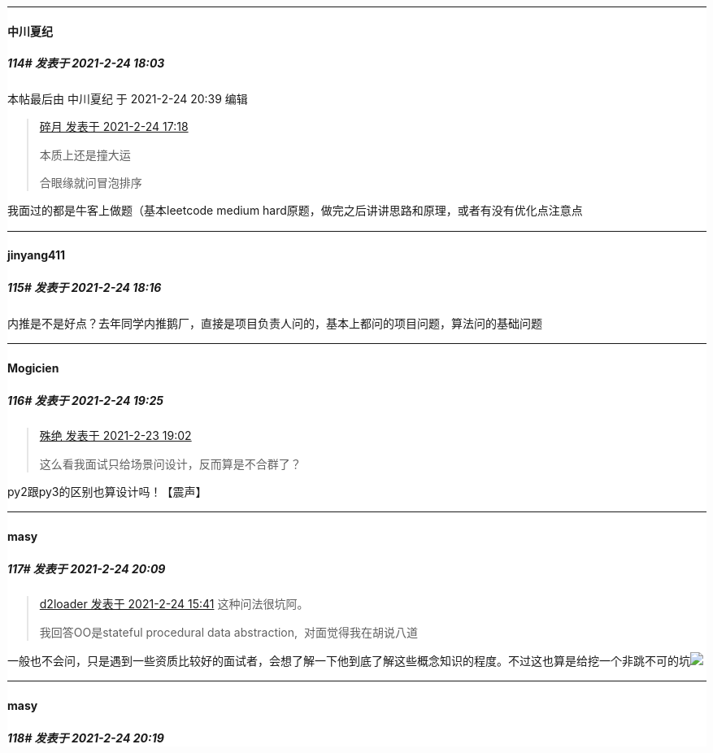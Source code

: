 
-----

####  中川夏纪  
##### 114#       发表于 2021-2-24 18:03


 本帖最后由 中川夏纪 于 2021-2-24 20:39 编辑 
<blockquote><a href="httphttps://bbs.saraba1st.com/2b/forum.php?mod=redirect&amp;goto=findpost&amp;pid=50428456&amp;ptid=1989340" target="_blank">碎月 发表于 2021-2-24 17:18</a>

本质上还是撞大运


合眼缘就问冒泡排序</blockquote>
我面过的都是牛客上做题（基本leetcode medium hard原题，做完之后讲讲思路和原理，或者有没有优化点注意点


-----

####  jinyang411  
##### 115#       发表于 2021-2-24 18:16


内推是不是好点？去年同学内推鹅厂，直接是项目负责人问的，基本上都问的项目问题，算法问的基础问题


-----

####  Mogicien  
##### 116#       发表于 2021-2-24 19:25


<blockquote><a href="httphttps://bbs.saraba1st.com/2b/forum.php?mod=redirect&amp;goto=findpost&amp;pid=50419187&amp;ptid=1989340" target="_blank">殊绝 发表于 2021-2-23 19:02</a>

这么看我面试只给场景问设计，反而算是不合群了？</blockquote>
py2跟py3的区别也算设计吗！【震声】


-----

####  masy  
##### 117#       发表于 2021-2-24 20:09


<blockquote><a href="httphttps://bbs.saraba1st.com/2b/forum.php?mod=redirect&amp;goto=findpost&amp;pid=50427582&amp;ptid=1989340" target="_blank">d2loader 发表于 2021-2-24 15:41</a>
这种问法很坑阿。


我回答OO是stateful procedural data abstraction,  对面觉得我在胡说八道</blockquote>
一般也不会问，只是遇到一些资质比较好的面试者，会想了解一下他到底了解这些概念知识的程度。不过这也算是给挖一个非跳不可的坑<img src="https://static.saraba1st.com/image/smiley/face2017/067.png" referrerpolicy="no-referrer">


-----

####  masy  
##### 118#       发表于 2021-2-24 20:19
